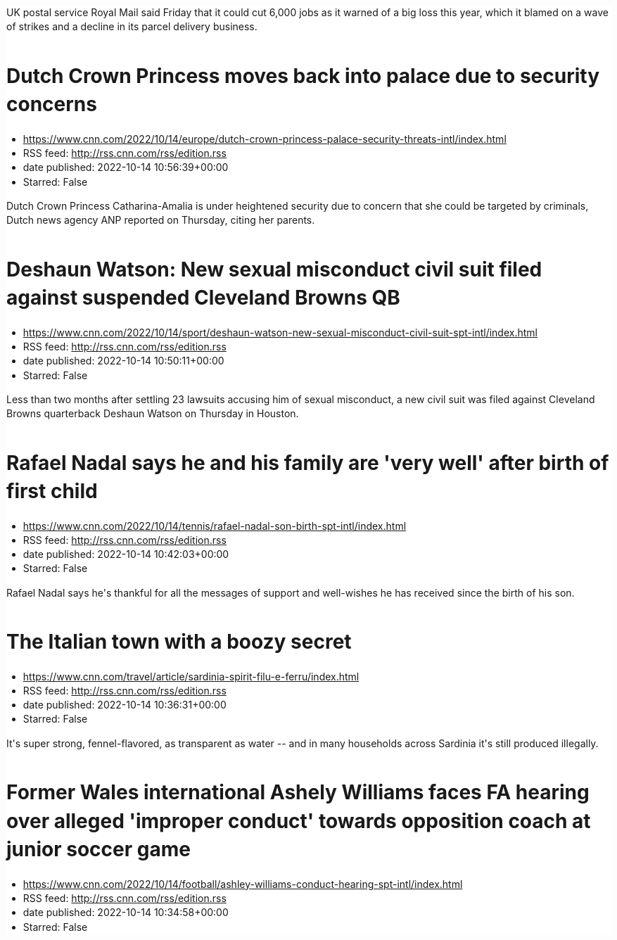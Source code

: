 UK postal service Royal Mail said Friday that it could cut 6,000 jobs as it warned of a big loss this year, which it blamed on a wave of strikes and a decline in its parcel delivery business.

# Dutch Crown Princess moves back into palace due to security concerns
 - https://www.cnn.com/2022/10/14/europe/dutch-crown-princess-palace-security-threats-intl/index.html
 - RSS feed: http://rss.cnn.com/rss/edition.rss
 - date published: 2022-10-14 10:56:39+00:00
 - Starred: False

Dutch Crown Princess Catharina-Amalia is under heightened security due to concern that she could be targeted by criminals, Dutch news agency ANP reported on Thursday, citing her parents.

# Deshaun Watson: New sexual misconduct civil suit filed against suspended Cleveland Browns QB
 - https://www.cnn.com/2022/10/14/sport/deshaun-watson-new-sexual-misconduct-civil-suit-spt-intl/index.html
 - RSS feed: http://rss.cnn.com/rss/edition.rss
 - date published: 2022-10-14 10:50:11+00:00
 - Starred: False

Less than two months after settling 23 lawsuits accusing him of sexual misconduct, a new civil suit was filed against Cleveland Browns quarterback Deshaun Watson on Thursday in Houston.

# Rafael Nadal says he and his family are 'very well' after birth of first child
 - https://www.cnn.com/2022/10/14/tennis/rafael-nadal-son-birth-spt-intl/index.html
 - RSS feed: http://rss.cnn.com/rss/edition.rss
 - date published: 2022-10-14 10:42:03+00:00
 - Starred: False

Rafael Nadal says he's thankful for all the messages of support and well-wishes he has received since the birth of his son.

# The Italian town with a boozy secret
 - https://www.cnn.com/travel/article/sardinia-spirit-filu-e-ferru/index.html
 - RSS feed: http://rss.cnn.com/rss/edition.rss
 - date published: 2022-10-14 10:36:31+00:00
 - Starred: False

It's super strong, fennel-flavored, as transparent as water -- and in many households across Sardinia it's still produced illegally.

# Former Wales international Ashely Williams faces FA hearing over alleged 'improper conduct' towards opposition coach at junior soccer game
 - https://www.cnn.com/2022/10/14/football/ashley-williams-conduct-hearing-spt-intl/index.html
 - RSS feed: http://rss.cnn.com/rss/edition.rss
 - date published: 2022-10-14 10:34:58+00:00
 - Starred: False
